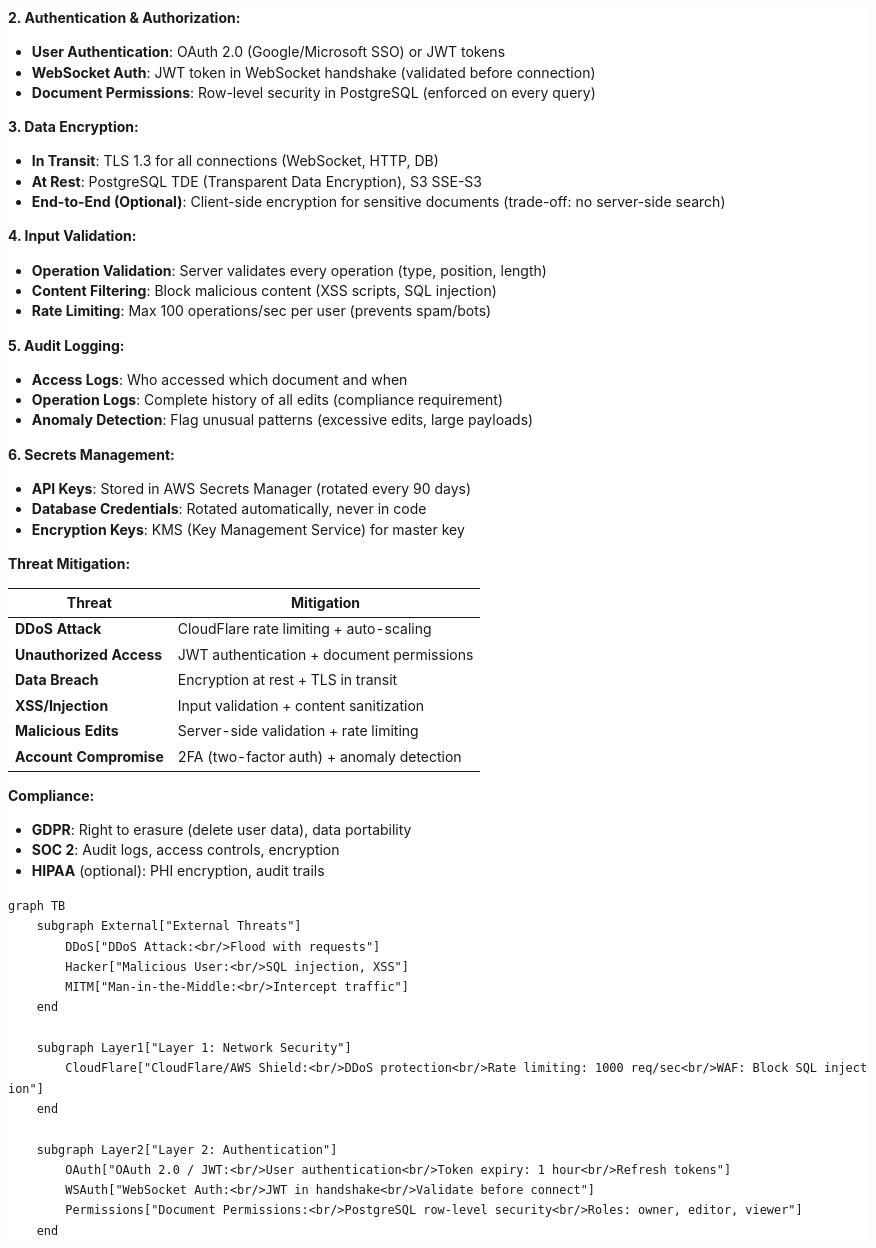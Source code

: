 **2. Authentication & Authorization:**
- **User Authentication**: OAuth 2.0 (Google/Microsoft SSO) or JWT tokens
- **WebSocket Auth**: JWT token in WebSocket handshake (validated before connection)
- **Document Permissions**: Row-level security in PostgreSQL (enforced on every query)

**3. Data Encryption:**
- **In Transit**: TLS 1.3 for all connections (WebSocket, HTTP, DB)
- **At Rest**: PostgreSQL TDE (Transparent Data Encryption), S3 SSE-S3
- **End-to-End (Optional)**: Client-side encryption for sensitive documents (trade-off: no server-side search)

**4. Input Validation:**
- **Operation Validation**: Server validates every operation (type, position, length)
- **Content Filtering**: Block malicious content (XSS scripts, SQL injection)
- **Rate Limiting**: Max 100 operations/sec per user (prevents spam/bots)

**5. Audit Logging:**
- **Access Logs**: Who accessed which document and when
- **Operation Logs**: Complete history of all edits (compliance requirement)
- **Anomaly Detection**: Flag unusual patterns (excessive edits, large payloads)

**6. Secrets Management:**
- **API Keys**: Stored in AWS Secrets Manager (rotated every 90 days)
- **Database Credentials**: Rotated automatically, never in code
- **Encryption Keys**: KMS (Key Management Service) for master key

**Threat Mitigation:**

| Threat | Mitigation |
|--------|------------|
| **DDoS Attack** | CloudFlare rate limiting + auto-scaling |
| **Unauthorized Access** | JWT authentication + document permissions |
| **Data Breach** | Encryption at rest + TLS in transit |
| **XSS/Injection** | Input validation + content sanitization |
| **Malicious Edits** | Server-side validation + rate limiting |
| **Account Compromise** | 2FA (two-factor auth) + anomaly detection |

**Compliance:**
- **GDPR**: Right to erasure (delete user data), data portability
- **SOC 2**: Audit logs, access controls, encryption
- **HIPAA** (optional): PHI encryption, audit trails

```mermaid
graph TB
    subgraph External["External Threats"]
        DDoS["DDoS Attack:<br/>Flood with requests"]
        Hacker["Malicious User:<br/>SQL injection, XSS"]
        MITM["Man-in-the-Middle:<br/>Intercept traffic"]
    end

    subgraph Layer1["Layer 1: Network Security"]
        CloudFlare["CloudFlare/AWS Shield:<br/>DDoS protection<br/>Rate limiting: 1000 req/sec<br/>WAF: Block SQL injection"]
    end

    subgraph Layer2["Layer 2: Authentication"]
        OAuth["OAuth 2.0 / JWT:<br/>User authentication<br/>Token expiry: 1 hour<br/>Refresh tokens"]
        WSAuth["WebSocket Auth:<br/>JWT in handshake<br/>Validate before connect"]
        Permissions["Document Permissions:<br/>PostgreSQL row-level security<br/>Roles: owner, editor, viewer"]
    end

```